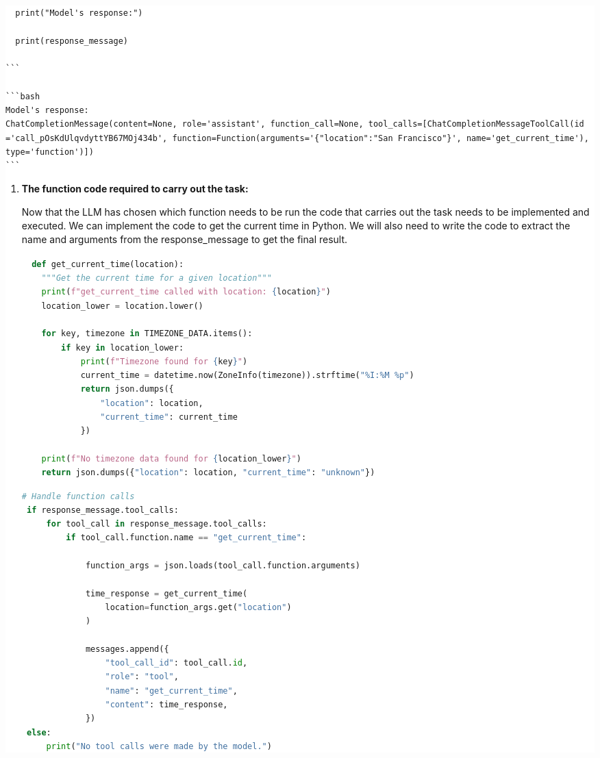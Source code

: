       print("Model's response:")  

      print(response_message)
  
    ```

    ```bash
    Model's response:
    ChatCompletionMessage(content=None, role='assistant', function_call=None, tool_calls=[ChatCompletionMessageToolCall(id='call_pOsKdUlqvdyttYB67MOj434b', function=Function(arguments='{"location":"San Francisco"}', name='get_current_time'), type='function')])
    ```
  
1. **The function code required to carry out the task:**

    Now that the LLM has chosen which function needs to be run the code that carries out the task needs to be implemented and executed.
    We can implement the code to get the current time in Python. We will also need to write the code to extract the name and arguments from the response_message to get the final result.

    ```python
      def get_current_time(location):
        """Get the current time for a given location"""
        print(f"get_current_time called with location: {location}")  
        location_lower = location.lower()
        
        for key, timezone in TIMEZONE_DATA.items():
            if key in location_lower:
                print(f"Timezone found for {key}")  
                current_time = datetime.now(ZoneInfo(timezone)).strftime("%I:%M %p")
                return json.dumps({
                    "location": location,
                    "current_time": current_time
                })
      
        print(f"No timezone data found for {location_lower}")  
        return json.dumps({"location": location, "current_time": "unknown"})
    ```

     ```python
     # Handle function calls
      if response_message.tool_calls:
          for tool_call in response_message.tool_calls:
              if tool_call.function.name == "get_current_time":
     
                  function_args = json.loads(tool_call.function.arguments)
     
                  time_response = get_current_time(
                      location=function_args.get("location")
                  )
     
                  messages.append({
                      "tool_call_id": tool_call.id,
                      "role": "tool",
                      "name": "get_current_time",
                      "content": time_response,
                  })
      else:
          print("No tool calls were made by the model.")  
  